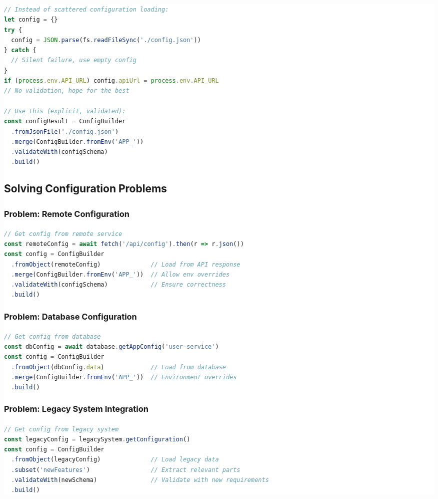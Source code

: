 ```typescript
// Instead of scattered configuration loading:
let config = {}
try {
  config = JSON.parse(fs.readFileSync('./config.json'))
} catch {
  // Silent failure, use empty config
}
if (process.env.API_URL) config.apiUrl = process.env.API_URL
// No validation, hope for the best

// Use this (explicit, validated):
const configResult = ConfigBuilder
  .fromJsonFile('./config.json')
  .merge(ConfigBuilder.fromEnv('APP_'))
  .validateWith(configSchema)
  .build()
```

## Solving Configuration Problems

### Problem: Remote Configuration
```typescript
// Get config from remote service
const remoteConfig = await fetch('/api/config').then(r => r.json())
const config = ConfigBuilder
  .fromObject(remoteConfig)              // Load from API response
  .merge(ConfigBuilder.fromEnv('APP_'))  // Allow env overrides
  .validateWith(configSchema)            // Ensure correctness
  .build()
```

### Problem: Database Configuration  
```typescript
// Get config from database
const dbConfig = await database.getAppConfig('user-service') 
const config = ConfigBuilder
  .fromObject(dbConfig.data)             // Load from database
  .merge(ConfigBuilder.fromEnv('APP_'))  // Environment overrides
  .build()
```

### Problem: Legacy System Integration
```typescript
// Get config from legacy system
const legacyConfig = legacySystem.getConfiguration()
const config = ConfigBuilder
  .fromObject(legacyConfig)              // Load legacy data
  .subset('newFeatures')                 // Extract relevant parts
  .validateWith(newSchema)               // Validate with new requirements  
  .build()
```

